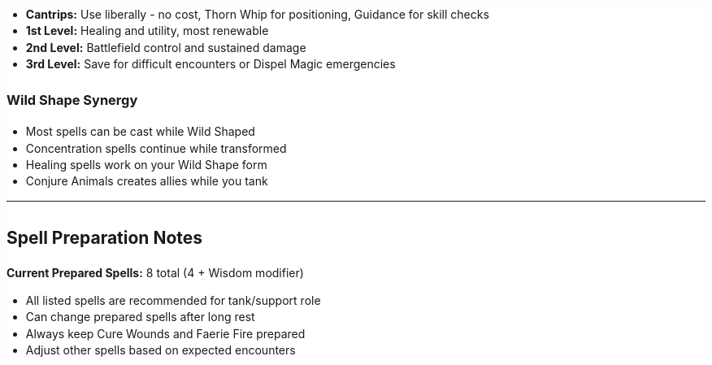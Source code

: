 - **Cantrips:** Use liberally - no cost, Thorn Whip for positioning, Guidance for skill checks
- **1st Level:** Healing and utility, most renewable
- **2nd Level:** Battlefield control and sustained damage
- **3rd Level:** Save for difficult encounters or Dispel Magic emergencies

### Wild Shape Synergy

- Most spells can be cast while Wild Shaped
- Concentration spells continue while transformed
- Healing spells work on your Wild Shape form
- Conjure Animals creates allies while you tank

---

## Spell Preparation Notes

**Current Prepared Spells:** 8 total (4 + Wisdom modifier)

- All listed spells are recommended for tank/support role
- Can change prepared spells after long rest
- Always keep Cure Wounds and Faerie Fire prepared
- Adjust other spells based on expected encounters
